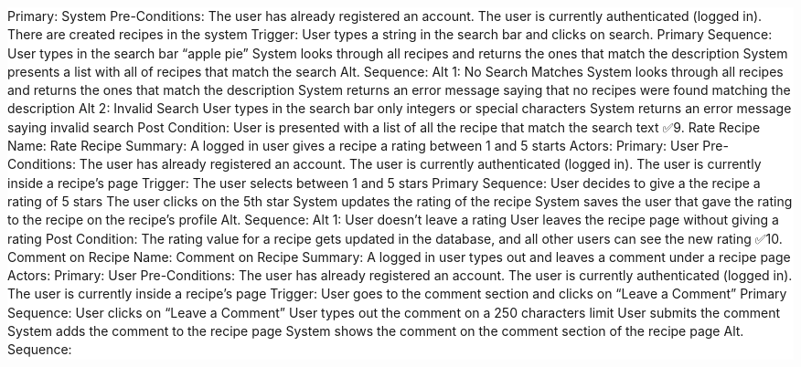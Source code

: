 Primary: System
Pre-Conditions:
The user has already registered an account.
The user is currently authenticated (logged in).
There are created recipes in the system
Trigger:
User types a string in the search bar and clicks on search.
Primary Sequence:
User types in the search bar “apple pie”
System looks through all recipes and returns the ones that match the description
System presents a list with all of recipes that match the search
Alt. Sequence:
Alt 1: No Search Matches
System looks through all recipes and returns the ones that match the description
System returns an error message saying that no recipes were found matching the description
Alt 2: Invalid Search
User types in the search bar only integers or special characters
System returns an error message saying invalid search 
Post Condition:
User is presented with a list of all the recipe that match the search text
✅9. Rate Recipe
Name:
Rate Recipe
Summary:
A logged in user gives a recipe a rating between 1 and 5 starts
Actors:
Primary: User
Pre-Conditions:
The user has already registered an account.
The user is currently authenticated (logged in).
The user is currently inside a recipe’s page
Trigger:
The user selects between 1 and 5 stars
Primary Sequence:
User decides to give a the recipe a rating of 5 stars
The user clicks on the 5th star
System updates the rating of the recipe
System saves the user that gave the rating to the recipe on the recipe’s profile
Alt. Sequence:
Alt 1: User doesn’t leave a rating
User leaves the recipe page without giving a rating
Post Condition:
The rating value for a recipe gets updated in the database, and all other users can see the new rating
✅10. Comment on Recipe
Name:
Comment on Recipe
Summary:
A logged in user types out and leaves a comment under a recipe page
Actors:
Primary: User
Pre-Conditions:
The user has already registered an account.
The user is currently authenticated (logged in).
The user is currently inside a recipe’s page
Trigger:
User goes to the comment section and clicks on “Leave a Comment”
Primary Sequence:
User clicks on “Leave a Comment”
User types out the comment on a 250 characters limit
User submits the comment
System adds the comment to the recipe page
System shows the comment on the comment section of the recipe page
Alt. Sequence: